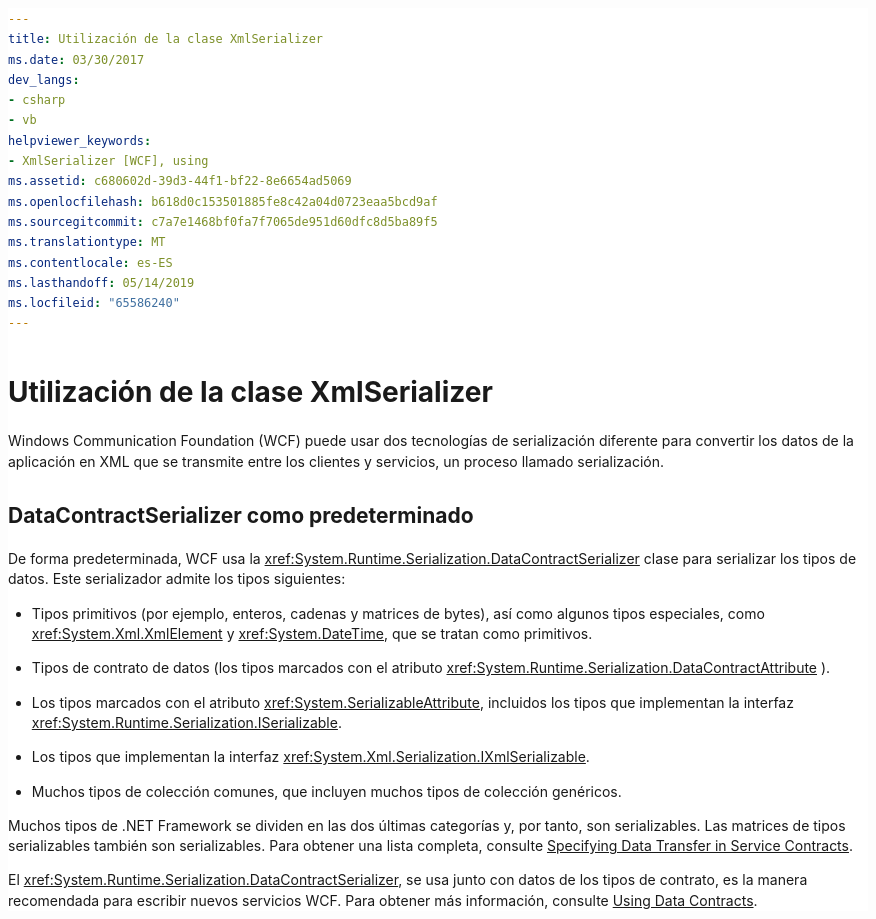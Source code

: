 ```yaml
---
title: Utilización de la clase XmlSerializer
ms.date: 03/30/2017
dev_langs:
- csharp
- vb
helpviewer_keywords:
- XmlSerializer [WCF], using
ms.assetid: c680602d-39d3-44f1-bf22-8e6654ad5069
ms.openlocfilehash: b618d0c153501885fe8c42a04d0723eaa5bcd9af
ms.sourcegitcommit: c7a7e1468bf0fa7f7065de951d60dfc8d5ba89f5
ms.translationtype: MT
ms.contentlocale: es-ES
ms.lasthandoff: 05/14/2019
ms.locfileid: "65586240"
---
```

# <a name="using-the-xmlserializer-class"></a>Utilización de la clase XmlSerializer
Windows Communication Foundation (WCF) puede usar dos tecnologías de serialización diferente para convertir los datos de la aplicación en XML que se transmite entre los clientes y servicios, un proceso llamado serialización.  
  
## <a name="datacontractserializer-as-the-default"></a>DataContractSerializer como predeterminado  
 De forma predeterminada, WCF usa la <xref:System.Runtime.Serialization.DataContractSerializer> clase para serializar los tipos de datos. Este serializador admite los tipos siguientes:  
  
- Tipos primitivos (por ejemplo, enteros, cadenas y matrices de bytes), así como algunos tipos especiales, como <xref:System.Xml.XmlElement> y <xref:System.DateTime>, que se tratan como primitivos.  
  
- Tipos de contrato de datos (los tipos marcados con el atributo <xref:System.Runtime.Serialization.DataContractAttribute> ).  
  
- Los tipos marcados con el atributo <xref:System.SerializableAttribute>, incluidos los tipos que implementan la interfaz <xref:System.Runtime.Serialization.ISerializable>.  
  
- Los tipos que implementan la interfaz <xref:System.Xml.Serialization.IXmlSerializable>.  
  
- Muchos tipos de colección comunes, que incluyen muchos tipos de colección genéricos.  
  
 Muchos tipos de .NET Framework se dividen en las dos últimas categorías y, por tanto, son serializables. Las matrices de tipos serializables también son serializables. Para obtener una lista completa, consulte [Specifying Data Transfer in Service Contracts](../../../../docs/framework/wcf/feature-details/specifying-data-transfer-in-service-contracts.md).  
  
 El <xref:System.Runtime.Serialization.DataContractSerializer>, se usa junto con datos de los tipos de contrato, es la manera recomendada para escribir nuevos servicios WCF. Para obtener más información, consulte [Using Data Contracts](../../../../docs/framework/wcf/feature-details/using-data-contracts.md).  
  